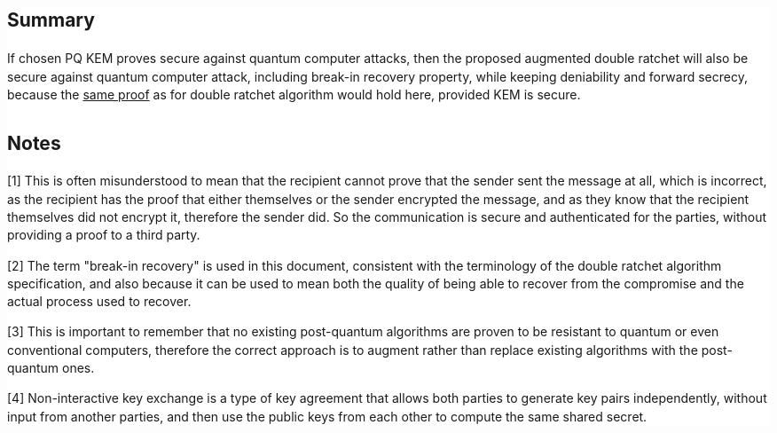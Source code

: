 ## Summary

If chosen PQ KEM proves secure against quantum computer attacks, then the proposed augmented double ratchet will also be secure against quantum computer attack, including break-in recovery property, while keeping deniability and forward secrecy, because the [same proof](https://eprint.iacr.org/2016/1013.pdf) as for double ratchet algorithm would hold here, provided KEM is secure.

## Notes

[1] This is often misunderstood to mean that the recipient cannot prove that the sender sent the message at all, which is incorrect, as the recipient has the proof that either themselves or the sender encrypted the message, and as they know that the recipient themselves did not encrypt it, therefore the sender did. So the communication is secure and authenticated for the parties, without providing a proof to a third party.

[2] The term "break-in recovery" is used in this document, consistent with the terminology of the double ratchet algorithm specification, and also because it can be used to mean both the quality of being able to recover from the compromise and the actual process used to recover.

[3] This is important to remember that no existing post-quantum algorithms are proven to be resistant to quantum or even conventional computers, therefore the correct approach is to augment rather than replace existing algorithms with the post-quantum ones.

[4] Non-interactive key exchange is a type of key agreement that allows both parties to generate key pairs independently, without input from another parties, and then use the public keys from each other to compute the same shared secret.
